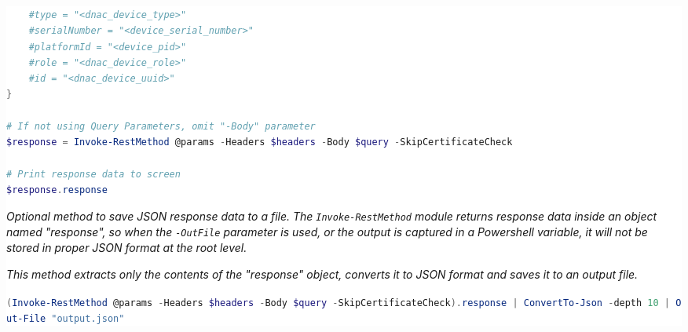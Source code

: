 ```powershell
    #type = "<dnac_device_type>"
    #serialNumber = "<device_serial_number>"
    #platformId = "<device_pid>"
    #role = "<dnac_device_role>"
    #id = "<dnac_device_uuid>"
}

# If not using Query Parameters, omit "-Body" parameter
$response = Invoke-RestMethod @params -Headers $headers -Body $query -SkipCertificateCheck

# Print response data to screen
$response.response
```

*Optional method to save JSON response data to a file.  The `Invoke-RestMethod` module returns response data inside an object named "response", so when the `-OutFile` parameter is used, or the output is captured in a Powershell variable, it will not be stored in proper JSON format at the root level.*

*This method extracts only the contents of the "response" object, converts it to JSON format and saves it to an output file.*
```powershell
(Invoke-RestMethod @params -Headers $headers -Body $query -SkipCertificateCheck).response | ConvertTo-Json -depth 10 | Out-File "output.json"
```
